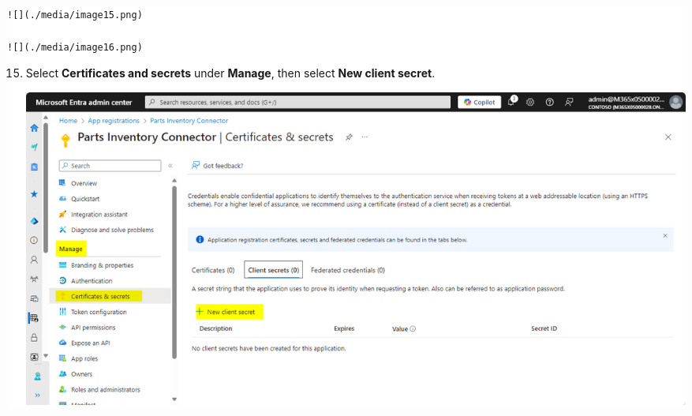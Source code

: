 
    ![](./media/image15.png)

    ![](./media/image16.png)


15. Select **Certificates and secrets** under **Manage**, then
    select **New client secret**.

    ![](./media/image17.png)
